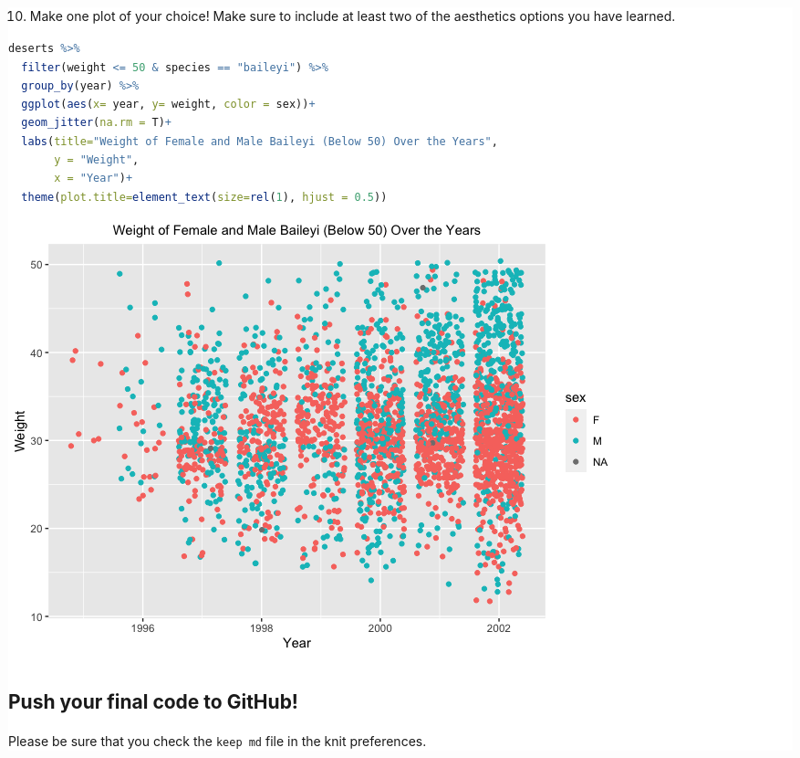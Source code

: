 10. Make one plot of your choice! Make sure to include at least two of the aesthetics options you have learned.

```r
deserts %>%
  filter(weight <= 50 & species == "baileyi") %>% 
  group_by(year) %>% 
  ggplot(aes(x= year, y= weight, color = sex))+
  geom_jitter(na.rm = T)+
  labs(title="Weight of Female and Male Baileyi (Below 50) Over the Years",
       y = "Weight",
       x = "Year")+
  theme(plot.title=element_text(size=rel(1), hjust = 0.5))
```

![](hw10_files/figure-html/unnamed-chunk-18-1.png)

## Push your final code to GitHub!
Please be sure that you check the `keep md` file in the knit preferences. 
